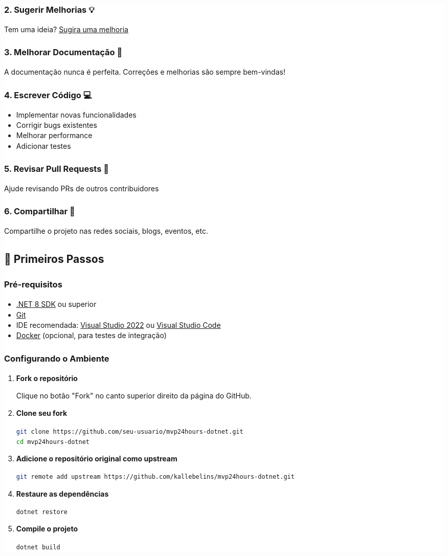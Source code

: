 ### 2. Sugerir Melhorias 💡
Tem uma ideia? [Sugira uma melhoria](https://github.com/kallebelins/mvp24hours-dotnet/issues/new?template=feature_request.md)

### 3. Melhorar Documentação 📖
A documentação nunca é perfeita. Correções e melhorias são sempre bem-vindas!

### 4. Escrever Código 💻
- Implementar novas funcionalidades
- Corrigir bugs existentes
- Melhorar performance
- Adicionar testes

### 5. Revisar Pull Requests 👀
Ajude revisando PRs de outros contribuidores

### 6. Compartilhar 📢
Compartilhe o projeto nas redes sociais, blogs, eventos, etc.

## 🚀 Primeiros Passos

### Pré-requisitos

- [.NET 8 SDK](https://dotnet.microsoft.com/download/dotnet/8.0) ou superior
- [Git](https://git-scm.com/)
- IDE recomendada: [Visual Studio 2022](https://visualstudio.microsoft.com/) ou [Visual Studio Code](https://code.visualstudio.com/)
- [Docker](https://www.docker.com/) (opcional, para testes de integração)

### Configurando o Ambiente

1. **Fork o repositório**
   
   Clique no botão "Fork" no canto superior direito da página do GitHub.

2. **Clone seu fork**
   ```bash
   git clone https://github.com/seu-usuario/mvp24hours-dotnet.git
   cd mvp24hours-dotnet
   ```

3. **Adicione o repositório original como upstream**
   ```bash
   git remote add upstream https://github.com/kallebelins/mvp24hours-dotnet.git
   ```

4. **Restaure as dependências**
   ```bash
   dotnet restore
   ```

5. **Compile o projeto**
   ```bash
   dotnet build
   ```
